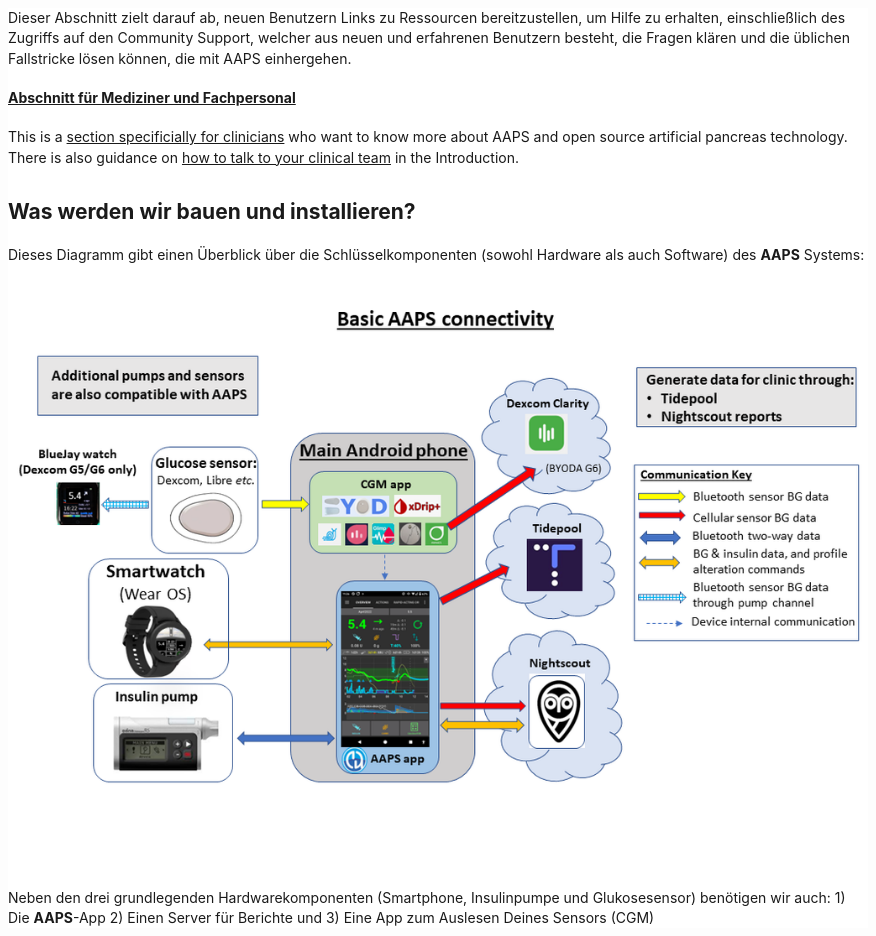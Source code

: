 Dieser Abschnitt zielt darauf ab, neuen Benutzern Links zu Ressourcen bereitzustellen, um Hilfe zu erhalten, einschließlich des Zugriffs auf den Community Support, welcher aus neuen und erfahrenen Benutzern besteht, die Fragen klären und die üblichen Fallstricke lösen können, die mit AAPS einhergehen.

#### [Abschnitt für Mediziner und Fachpersonal](../Resources/clinician-guide-to-AndroidAPS.md)

This is a [section specificially for clinicians](../Resources/clinician-guide-to-AndroidAPS.md) who want to know more about AAPS and open source artificial pancreas technology. There is also guidance on [how to talk to your clinical team](./Introduction.md#how-can-i-approach-discussing-aaps-with-my-clinical-team) in the Introduction.

## Was werden wir bauen und installieren?

Dieses Diagramm gibt einen Überblick über die Schlüsselkomponenten (sowohl Hardware als auch Software) des **AAPS** Systems:

![preparing_overview](../images/preparing_images/AAPS_preparing_overview_01.png)


Neben den drei grundlegenden Hardwarekomponenten (Smartphone, Insulinpumpe und Glukosesensor) benötigen wir auch: 1) Die **AAPS**-App 2) Einen Server für Berichte und 3) Eine App zum Auslesen Deines Sensors (CGM)
